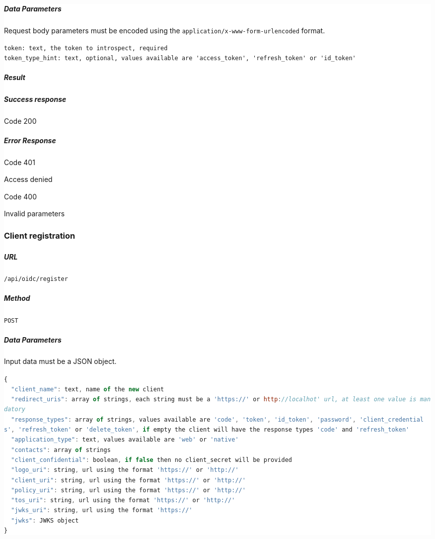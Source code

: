 ##### Data Parameters

Request body parameters must be encoded using the `application/x-www-form-urlencoded` format.

```
token: text, the token to introspect, required
token_type_hint: text, optional, values available are 'access_token', 'refresh_token' or 'id_token'
```

##### Result

##### Success response

Code 200

##### Error Response

Code 401

Access denied

Code 400

Invalid parameters

### Client registration

##### URL

`/api/oidc/register`

##### Method

`POST`

##### Data Parameters

Input data must be a JSON object.

```javascript
{
  "client_name": text, name of the new client
  "redirect_uris": array of strings, each string must be a 'https://' or http://localhot' url, at least one value is mandatory
  "response_types": array of strings, values available are 'code', 'token', 'id_token', 'password', 'client_credentials', 'refresh_token' or 'delete_token', if empty the client will have the response types 'code' and 'refresh_token'
  "application_type": text, values available are 'web' or 'native'
  "contacts": array of strings
  "client_confidential": boolean, if false then no client_secret will be provided
  "logo_uri": string, url using the format 'https://' or 'http://'
  "client_uri": string, url using the format 'https://' or 'http://'
  "policy_uri": string, url using the format 'https://' or 'http://'
  "tos_uri": string, url using the format 'https://' or 'http://'
  "jwks_uri": string, url using the format 'https://'
  "jwks": JWKS object
}
```
